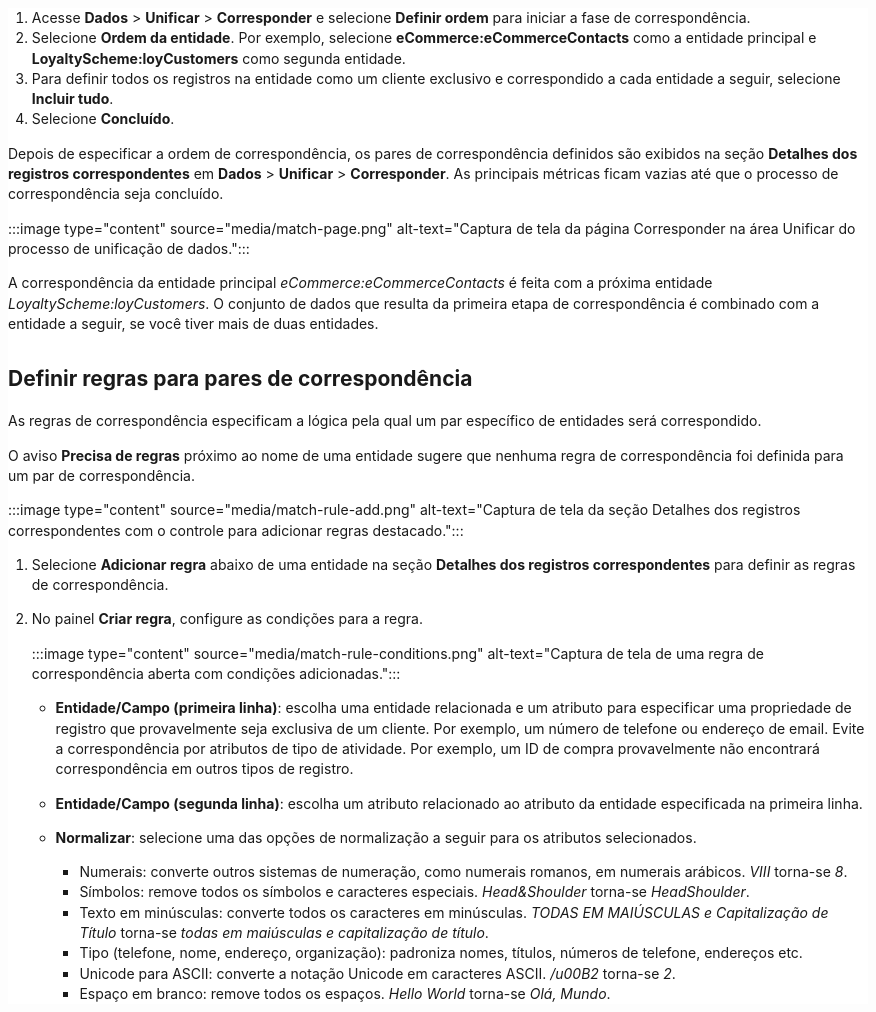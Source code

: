 1. Acesse **Dados** > **Unificar** > **Corresponder** e selecione **Definir ordem** para iniciar a fase de correspondência.
1. Selecione **Ordem da entidade**. Por exemplo, selecione **eCommerce:eCommerceContacts** como a entidade principal e **LoyaltyScheme:loyCustomers** como segunda entidade. 
1. Para definir todos os registros na entidade como um cliente exclusivo e correspondido a cada entidade a seguir, selecione **Incluir tudo**.
1. Selecione **Concluído**. 

Depois de especificar a ordem de correspondência, os pares de correspondência definidos são exibidos na seção **Detalhes dos registros correspondentes** em **Dados** > **Unificar** > **Corresponder**. As principais métricas ficam vazias até que o processo de correspondência seja concluído.

:::image type="content" source="media/match-page.png" alt-text="Captura de tela da página Corresponder na área Unificar do processo de unificação de dados.":::
  
A correspondência da entidade principal *eCommerce:eCommerceContacts* é feita com a próxima entidade *LoyaltyScheme:loyCustomers*. O conjunto de dados que resulta da primeira etapa de correspondência é combinado com a entidade a seguir, se você tiver mais de duas entidades.

## <a name="define-rules-for-match-pairs"></a>Definir regras para pares de correspondência

As regras de correspondência especificam a lógica pela qual um par específico de entidades será correspondido.

O aviso **Precisa de regras** próximo ao nome de uma entidade sugere que nenhuma regra de correspondência foi definida para um par de correspondência. 

:::image type="content" source="media/match-rule-add.png" alt-text="Captura de tela da seção Detalhes dos registros correspondentes com o controle para adicionar regras destacado.":::

1. Selecione **Adicionar regra** abaixo de uma entidade na seção **Detalhes dos registros correspondentes** para definir as regras de correspondência.

1. No painel **Criar regra**, configure as condições para a regra.

   :::image type="content" source="media/match-rule-conditions.png" alt-text="Captura de tela de uma regra de correspondência aberta com condições adicionadas.":::

   - **Entidade/Campo (primeira linha)**: escolha uma entidade relacionada e um atributo para especificar uma propriedade de registro que provavelmente seja exclusiva de um cliente. Por exemplo, um número de telefone ou endereço de email. Evite a correspondência por atributos de tipo de atividade. Por exemplo, um ID de compra provavelmente não encontrará correspondência em outros tipos de registro.

   - **Entidade/Campo (segunda linha)**: escolha um atributo relacionado ao atributo da entidade especificada na primeira linha.

   - **Normalizar**: selecione uma das opções de normalização a seguir para os atributos selecionados. 
     - Numerais: converte outros sistemas de numeração, como numerais romanos, em numerais arábicos. *VIII* torna-se *8*.
     - Símbolos: remove todos os símbolos e caracteres especiais. *Head&Shoulder* torna-se *HeadShoulder*.
     - Texto em minúsculas: converte todos os caracteres em minúsculas. *TODAS EM MAIÚSCULAS e Capitalização de Título* torna-se *todas em maiúsculas e capitalização de título*.
     - Tipo (telefone, nome, endereço, organização): padroniza nomes, títulos, números de telefone, endereços etc. 
     - Unicode para ASCII: converte a notação Unicode em caracteres ASCII. */u00B2* torna-se *2*.
     - Espaço em branco: remove todos os espaços. *Hello   World* torna-se *Olá, Mundo*.
